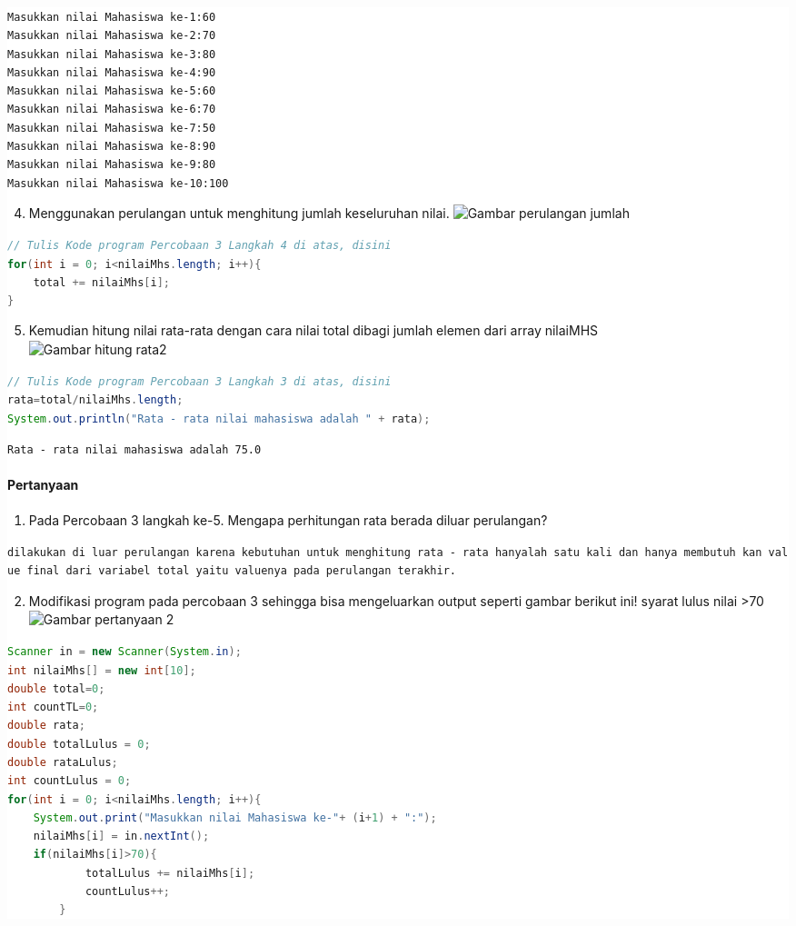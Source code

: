     Masukkan nilai Mahasiswa ke-1:60
    Masukkan nilai Mahasiswa ke-2:70
    Masukkan nilai Mahasiswa ke-3:80
    Masukkan nilai Mahasiswa ke-4:90
    Masukkan nilai Mahasiswa ke-5:60
    Masukkan nilai Mahasiswa ke-6:70
    Masukkan nilai Mahasiswa ke-7:50
    Masukkan nilai Mahasiswa ke-8:90
    Masukkan nilai Mahasiswa ke-9:80
    Masukkan nilai Mahasiswa ke-10:100


4. Menggunakan perulangan untuk menghitung jumlah keseluruhan nilai.
![Gambar perulangan jumlah](images/P3L4.png)



```Java
// Tulis Kode program Percobaan 3 Langkah 4 di atas, disini
for(int i = 0; i<nilaiMhs.length; i++){
    total += nilaiMhs[i];
}
```

5. Kemudian hitung nilai rata-rata dengan cara nilai total dibagi jumlah elemen dari array nilaiMHS\
![Gambar hitung rata2](images/P3L5.png)



```Java
// Tulis Kode program Percobaan 3 Langkah 3 di atas, disini
rata=total/nilaiMhs.length;
System.out.println("Rata - rata nilai mahasiswa adalah " + rata);
```

    Rata - rata nilai mahasiswa adalah 75.0


#### Pertanyaan 
1. Pada Percobaan 3 langkah ke-5. Mengapa perhitungan rata berada diluar perulangan?


```
dilakukan di luar perulangan karena kebutuhan untuk menghitung rata - rata hanyalah satu kali dan hanya membutuh kan value final dari variabel total yaitu valuenya pada perulangan terakhir.
```

2. Modifikasi program pada percobaan 3 sehingga bisa mengeluarkan output  seperti gambar berikut ini!
syarat lulus nilai >70
![Gambar pertanyaan 2](images/P3T2.png)


```Java
Scanner in = new Scanner(System.in);
int nilaiMhs[] = new int[10];
double total=0;
int countTL=0;
double rata;
double totalLulus = 0;
double rataLulus;
int countLulus = 0;
for(int i = 0; i<nilaiMhs.length; i++){
    System.out.print("Masukkan nilai Mahasiswa ke-"+ (i+1) + ":");
    nilaiMhs[i] = in.nextInt();
    if(nilaiMhs[i]>70){
            totalLulus += nilaiMhs[i];
            countLulus++;
        }
```
